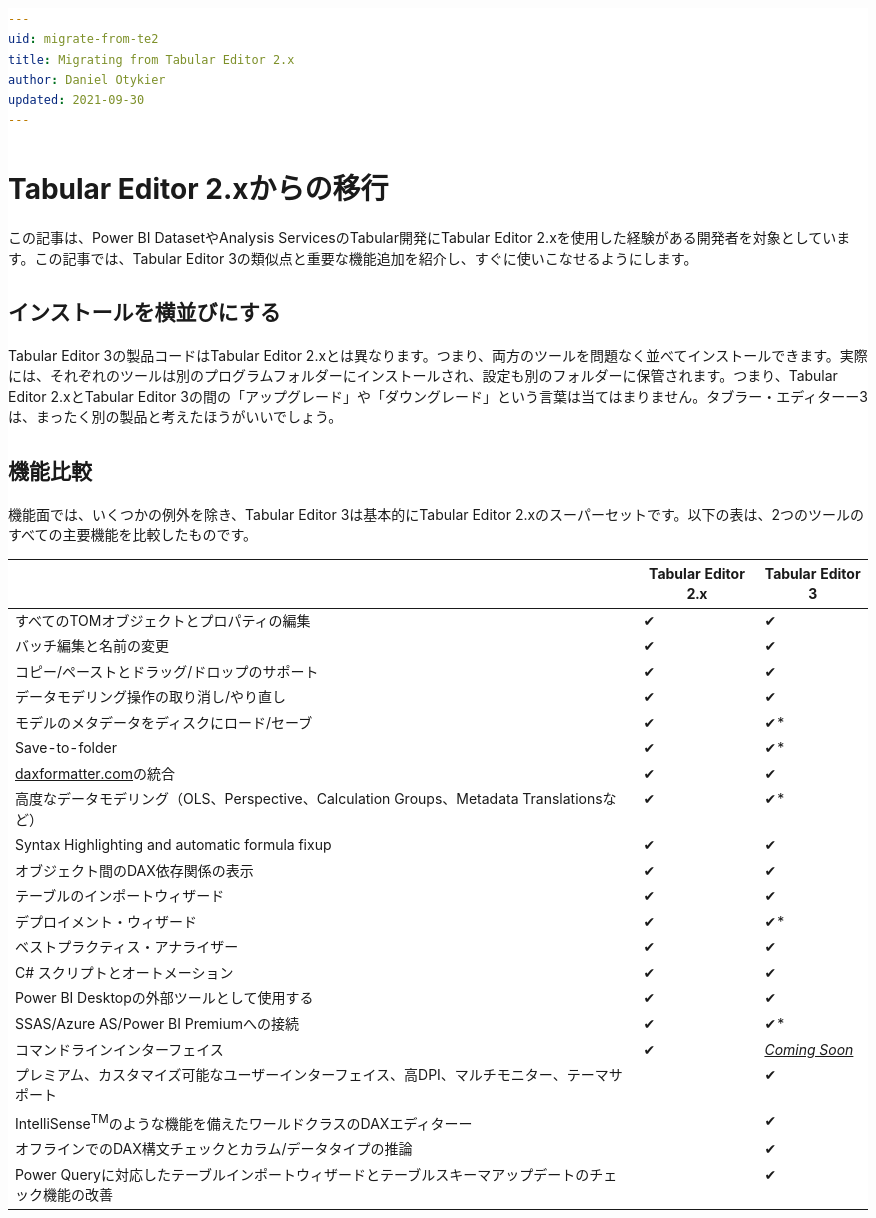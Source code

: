 ```yaml
---
uid: migrate-from-te2
title: Migrating from Tabular Editor 2.x
author: Daniel Otykier
updated: 2021-09-30
---
```


# Tabular Editor 2.xからの移行

この記事は、Power BI DatasetやAnalysis ServicesのTabular開発にTabular Editor 2.xを使用した経験がある開発者を対象としています。この記事では、Tabular Editor 3の類似点と重要な機能追加を紹介し、すぐに使いこなせるようにします。

## インストールを横並びにする

Tabular Editor 3の製品コードはTabular Editor 2.xとは異なります。つまり、両方のツールを問題なく並べてインストールできます。実際には、それぞれのツールは別のプログラムフォルダーにインストールされ、設定も別のフォルダーに保管されます。つまり、Tabular Editor 2.xとTabular Editor 3の間の「アップグレード」や「ダウングレード」という言葉は当てはまりません。タブラー・エディターー3は、まったく別の製品と考えたほうがいいでしょう。

## 機能比較

機能面では、いくつかの例外を除き、Tabular Editor 3は基本的にTabular Editor 2.xのスーパーセットです。以下の表は、2つのツールのすべての主要機能を比較したものです。

||Tabular Editor 2.x|Tabular Editor 3
|---|---|---|
|すべてのTOMオブジェクトとプロパティの編集|<span class="emoji">&#10004;</span>|<span class="emoji">&#10004;</span>|<span class="emoji"></span>。
|バッチ編集と名前の変更|<span class="emoji">&#10004;</span>|<span class="emoji">&#10004;</span>|
|コピー/ペーストとドラッグ/ドロップのサポート|<span class="emoji">&#10004;</span>|<span class="emoji">&#10004;</span>|。
|データモデリング操作の取り消し/やり直し|<span class="emoji">&#10004;</span>|<span class="emoji">&#10004;</span>|。
|モデルのメタデータをディスクにロード/セーブ|<span class="emoji">&#10004;</span>|<span class="emoji">&#10004;</span>*|。
|Save-to-folder|<span class="emoji">&#10004;</span>|<span class="emoji">&#10004;</span>*|
|[daxformatter.com](https://daxformatter.com)の統合|<span class="emoji">&#10004;</span>|<span class="emoji">&#10004;</span>|。
|高度なデータモデリング（OLS、Perspective、Calculation Groups、Metadata Translationsなど）|<span class="emoji">&#10004;</span>|<span class="emoji">&#10004;</span>*|。
|Syntax Highlighting and automatic formula fixup|<span class="emoji">&#10004;</span>|<span class="emoji">&#10004;</span>|。
|オブジェクト間のDAX依存関係の表示|<span class="emoji">&#10004;</span>|<span class="emoji">&#10004;</span>|。
|テーブルのインポートウィザード|<span class="emoji">&#10004;</span>|<span class="emoji">&#10004;</span>|
|デプロイメント・ウィザード|<span class="emoji">&#10004;</span>|<span class="emoji">&#10004;</span>*|
|ベストプラクティス・アナライザー|<span class="emoji">&#10004;</span>|<span class="emoji">&#10004;</span>|
|C# スクリプトとオートメーション|<span class="emoji">&#10004;</span>|<span class="emoji">&#10004;</span>|
|Power BI Desktopの外部ツールとして使用する|<span class="emoji">&#10004;</span>|<span class="emoji">&#10004;</span>|。
|SSAS/Azure AS/Power BI Premiumへの接続|<span class="emoji">&#10004;</span>|<span class="emoji">&#10004;</span>*|。
|コマンドラインインターフェイス|<span class="emoji">&#10004;</span>|*[Coming Soon](xref:roadmap)*|。
|プレミアム、カスタマイズ可能なユーザーインターフェイス、高DPI、マルチモニター、テーマサポート||<span class="emoji">&#10004;</span>|[Coming Soon](xref:roadmap)
|IntelliSense<sup>TM</sup>のような機能を備えたワールドクラスのDAXエディターー||<span class="emoji">&#10004;</span>|
|オフラインでのDAX構文チェックとカラム/データタイプの推論||<span class="emoji">&#10004;</span>|
|Power Queryに対応したテーブルインポートウィザードとテーブルスキーマアップデートのチェック機能の改善||<span class="emoji">&#10004;</span>|